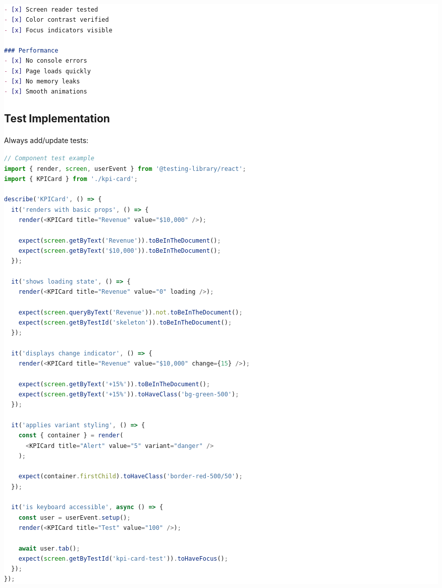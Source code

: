 ```markdown
- [x] Screen reader tested
- [x] Color contrast verified
- [x] Focus indicators visible

### Performance
- [x] No console errors
- [x] Page loads quickly
- [x] No memory leaks
- [x] Smooth animations
```

## Test Implementation

Always add/update tests:

```typescript
// Component test example
import { render, screen, userEvent } from '@testing-library/react';
import { KPICard } from './kpi-card';

describe('KPICard', () => {
  it('renders with basic props', () => {
    render(<KPICard title="Revenue" value="$10,000" />);
    
    expect(screen.getByText('Revenue')).toBeInTheDocument();
    expect(screen.getByText('$10,000')).toBeInTheDocument();
  });

  it('shows loading state', () => {
    render(<KPICard title="Revenue" value="0" loading />);
    
    expect(screen.queryByText('Revenue')).not.toBeInTheDocument();
    expect(screen.getByTestId('skeleton')).toBeInTheDocument();
  });

  it('displays change indicator', () => {
    render(<KPICard title="Revenue" value="$10,000" change={15} />);
    
    expect(screen.getByText('+15%')).toBeInTheDocument();
    expect(screen.getByText('+15%')).toHaveClass('bg-green-500');
  });

  it('applies variant styling', () => {
    const { container } = render(
      <KPICard title="Alert" value="5" variant="danger" />
    );
    
    expect(container.firstChild).toHaveClass('border-red-500/50');
  });

  it('is keyboard accessible', async () => {
    const user = userEvent.setup();
    render(<KPICard title="Test" value="100" />);
    
    await user.tab();
    expect(screen.getByTestId('kpi-card-test')).toHaveFocus();
  });
});
```
